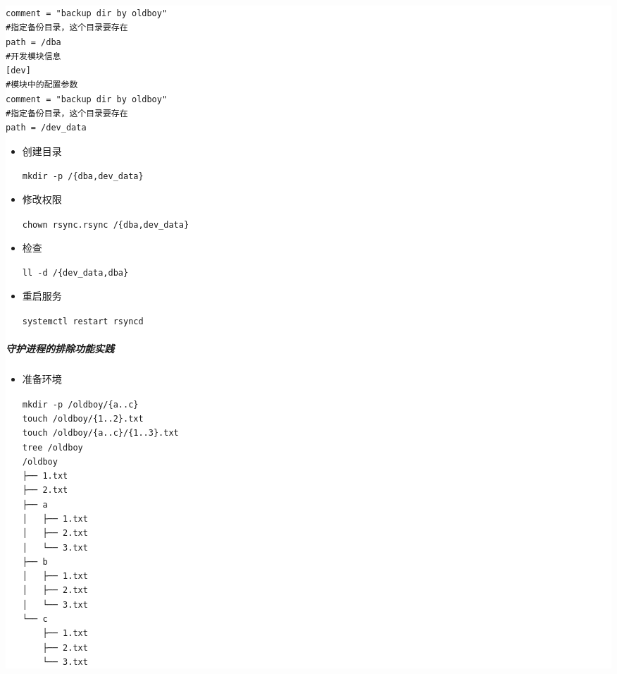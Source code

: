 ```
comment = "backup dir by oldboy"
#指定备份目录，这个目录要存在
path = /dba
#开发模块信息
[dev]
#模块中的配置参数
comment = "backup dir by oldboy"
#指定备份目录，这个目录要存在
path = /dev_data
```

- 创建目录

  ```
  mkdir -p /{dba,dev_data}
  ```

- 修改权限

  ```
  chown rsync.rsync /{dba,dev_data}
  ```

- 检查

  ```
  ll -d /{dev_data,dba}
  ```

- 重启服务

  ```
  systemctl restart rsyncd
  ```

  

##### 守护进程的排除功能实践

- 准备环境

  ```
  mkdir -p /oldboy/{a..c}
  touch /oldboy/{1..2}.txt
  touch /oldboy/{a..c}/{1..3}.txt
  tree /oldboy
  /oldboy
  ├── 1.txt
  ├── 2.txt
  ├── a
  │   ├── 1.txt
  │   ├── 2.txt
  │   └── 3.txt
  ├── b
  │   ├── 1.txt
  │   ├── 2.txt
  │   └── 3.txt
  └── c
      ├── 1.txt
      ├── 2.txt
      └── 3.txt
  ```
